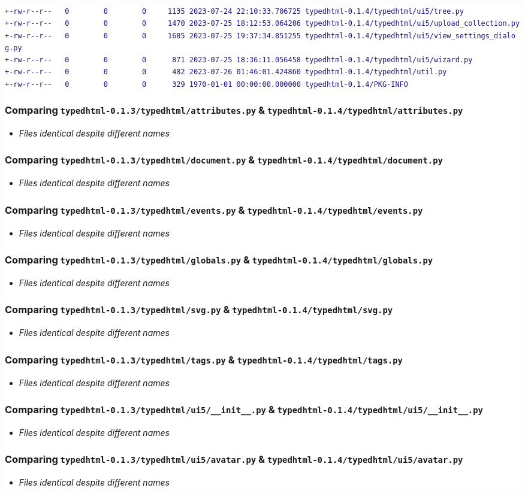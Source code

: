 ```diff
+-rw-r--r--   0        0        0     1135 2023-07-24 22:10:33.706725 typedhtml-0.1.4/typedhtml/ui5/tree.py
+-rw-r--r--   0        0        0     1470 2023-07-25 18:12:53.064206 typedhtml-0.1.4/typedhtml/ui5/upload_collection.py
+-rw-r--r--   0        0        0     1685 2023-07-25 19:37:34.851255 typedhtml-0.1.4/typedhtml/ui5/view_settings_dialog.py
+-rw-r--r--   0        0        0      871 2023-07-25 18:36:11.056458 typedhtml-0.1.4/typedhtml/ui5/wizard.py
+-rw-r--r--   0        0        0      482 2023-07-26 01:46:01.424860 typedhtml-0.1.4/typedhtml/util.py
+-rw-r--r--   0        0        0      329 1970-01-01 00:00:00.000000 typedhtml-0.1.4/PKG-INFO
```

### Comparing `typedhtml-0.1.3/typedhtml/attributes.py` & `typedhtml-0.1.4/typedhtml/attributes.py`

 * *Files identical despite different names*

### Comparing `typedhtml-0.1.3/typedhtml/document.py` & `typedhtml-0.1.4/typedhtml/document.py`

 * *Files identical despite different names*

### Comparing `typedhtml-0.1.3/typedhtml/events.py` & `typedhtml-0.1.4/typedhtml/events.py`

 * *Files identical despite different names*

### Comparing `typedhtml-0.1.3/typedhtml/globals.py` & `typedhtml-0.1.4/typedhtml/globals.py`

 * *Files identical despite different names*

### Comparing `typedhtml-0.1.3/typedhtml/svg.py` & `typedhtml-0.1.4/typedhtml/svg.py`

 * *Files identical despite different names*

### Comparing `typedhtml-0.1.3/typedhtml/tags.py` & `typedhtml-0.1.4/typedhtml/tags.py`

 * *Files identical despite different names*

### Comparing `typedhtml-0.1.3/typedhtml/ui5/__init__.py` & `typedhtml-0.1.4/typedhtml/ui5/__init__.py`

 * *Files identical despite different names*

### Comparing `typedhtml-0.1.3/typedhtml/ui5/avatar.py` & `typedhtml-0.1.4/typedhtml/ui5/avatar.py`

 * *Files identical despite different names*
